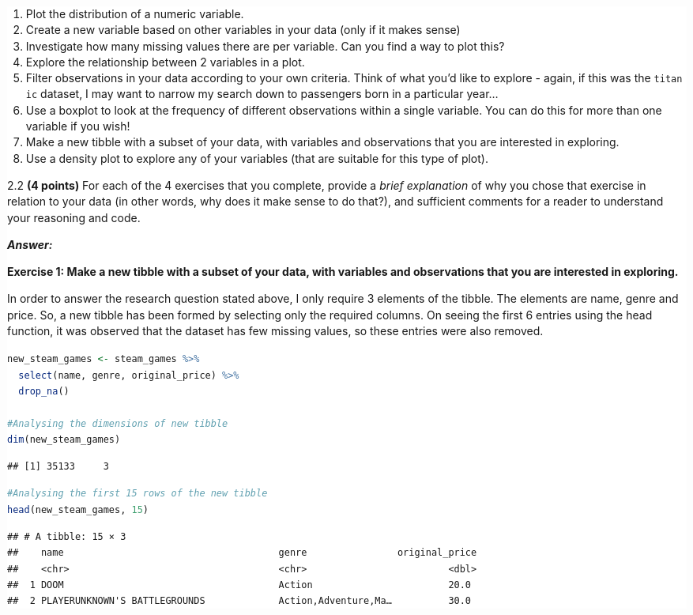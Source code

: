 1.  Plot the distribution of a numeric variable.
2.  Create a new variable based on other variables in your data (only if
    it makes sense)
3.  Investigate how many missing values there are per variable. Can you
    find a way to plot this?
4.  Explore the relationship between 2 variables in a plot.
5.  Filter observations in your data according to your own criteria.
    Think of what you’d like to explore - again, if this was the
    `titanic` dataset, I may want to narrow my search down to passengers
    born in a particular year…
6.  Use a boxplot to look at the frequency of different observations
    within a single variable. You can do this for more than one variable
    if you wish!
7.  Make a new tibble with a subset of your data, with variables and
    observations that you are interested in exploring.
8.  Use a density plot to explore any of your variables (that are
    suitable for this type of plot).

2.2 **(4 points)** For each of the 4 exercises that you complete,
provide a *brief explanation* of why you chose that exercise in relation
to your data (in other words, why does it make sense to do that?), and
sufficient comments for a reader to understand your reasoning and code.



***Answer:***

****Exercise 1: Make a new tibble with a subset of your data, with
variables and observations that you are interested in exploring.****

In order to answer the research question stated above, I only require 3
elements of the tibble. The elements are name, genre and price. So, a
new tibble has been formed by selecting only the required columns. On
seeing the first 6 entries using the head function, it was observed that
the dataset has few missing values, so these entries were also removed.

``` r
new_steam_games <- steam_games %>%
  select(name, genre, original_price) %>%
  drop_na()

#Analysing the dimensions of new tibble
dim(new_steam_games)
```

    ## [1] 35133     3

``` r
#Analysing the first 15 rows of the new tibble
head(new_steam_games, 15)
```

    ## # A tibble: 15 × 3
    ##    name                                      genre                original_price
    ##    <chr>                                     <chr>                         <dbl>
    ##  1 DOOM                                      Action                        20.0 
    ##  2 PLAYERUNKNOWN'S BATTLEGROUNDS             Action,Adventure,Ma…          30.0 